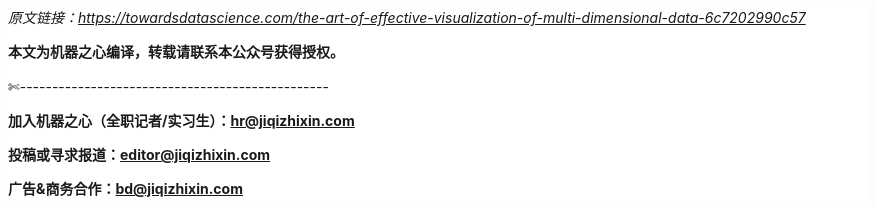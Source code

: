 *原文链接：https://towardsdatascience.com/the-art-of-effective-visualization-of-multi-dimensional-data-6c7202990c57*

****本文为机器之心编译，**转载请联系本公众号获得授权****。**

✄------------------------------------------------

**加入机器之心（全职记者/实习生）：hr@jiqizhixin.com**

**投稿或寻求报道：editor@jiqizhixin.com**

**广告&商务合作：bd@jiqizhixin.com**
